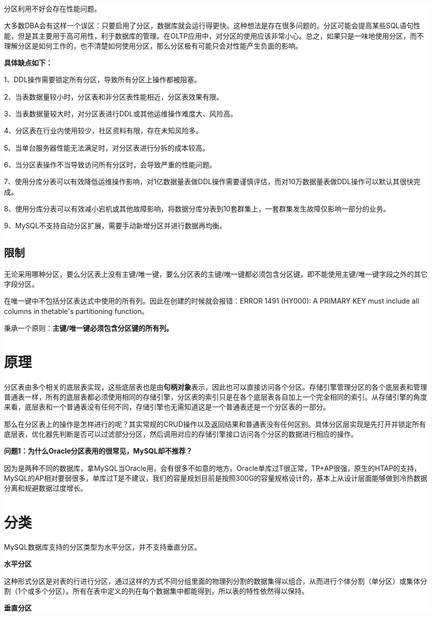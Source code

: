分区利用不好会存在性能问题。

大多数DBA会有这样一个误区：只要启用了分区，数据库就会运行得更快。这种想法是存在很多问题的。分区可能会提高某些SQL语句性能，但是其主要用于高可用性，利于数据库的管理。在OLTP应用中，对分区的使用应该非常小心。总之，如果只是一味地使用分区，而不理解分区是如何工作的，也不清楚如何使用分区，那么分区极有可能只会对性能产生负面的影响。

**具体缺点如下：**

1、DDL操作需要锁定所有分区，导致所有分区上操作都被阻塞。

2、当表数据量较小时，分区表和非分区表性能相近，分区表效果有限。

3、当表数据量较大时，对分区表进行DDL或其他运维操作难度大、风险高。

4、分区表在行业内使用较少，社区资料有限，存在未知风险多。

5、当单台服务器性能无法满足时，对分区表进行分拆的成本较高。

6、当分区表操作不当导致访问所有分区时，会导致严重的性能问题。

7、使用分库分表可以有效降低运维操作影响，对1亿数据量表做DDL操作需要谨慎评估，而对10万数据量表做DDL操作可以默认其很快完成。

8、使用分库分表可以有效减小宕机或其他故障影响，将数据分库分表到10套群集上，一套群集发生故障仅影响一部分的业务。

9、MySQL不支持自动分区扩展，需要手动新增分区并进行数据再均衡。

## **限制**

无论采用哪种分区，要么分区表上没有主键/唯一键，要么分区表的主键/唯一键都必须包含分区键，即不能使用主键/唯一键字段之外的其它字段分区。

在唯一键中不包括分区表达式中使用的所有列。因此在创建的时候就会报错：ERROR 1491 (HY000): A PRIMARY KEY must include all columns in thetable's partitioning function。

秉承一个原则：**主键/唯一键必须包含分区键的所有列。**

# 原理

分区表由多个相关的底层表实现，这些底层表也是由**句柄对象**表示，因此也可以直接访问各个分区。存储引擎管理分区的各个底层表和管理普通表一样，所有的底层表都必须使用相同的存储引擎，分区表的索引只是在各个底层表各自加上一个完全相同的索引。从存储引擎的角度来看，底层表和一个普通表没有任何不同，存储引擎也无需知道这是一个普通表还是一个分区表的一部分。

那么在分区表上的操作是怎样进行的呢？其实常规的CRUD操作以及返回结果和普通表没有任何区别。具体分区层实现是先打开并锁定所有底层表，优化器先判断是否可以过滤部分分区，然后调用对应的存储引擎接口访问各个分区的数据进行相应的操作。

**问题1：为什么Oracle分区表用的很常见，MySQL却不推荐？**

因为是两种不同的数据库，拿MySQL当Oracle用，会有很多不如意的地方。Oracle单库过T很正常，TP+AP很强，原生的HTAP的支持，MySQL的AP相对要弱很多，单库过T是不建议，我们的容量规划目前是按照300G的容量规格设计的，基本上从设计层面能够做到冷热数据分离和规避数据过度增长。

# 分类

MySQL数据库支持的分区类型为水平分区，并不支持垂直分区。

**水平分区**

这种形式分区是对表的行进行分区，通过这样的方式不同分组里面的物理列分割的数据集得以组合，从而进行个体分割（单分区）或集体分割（1个或多个分区）。所有在表中定义的列在每个数据集中都能得到，所以表的特性依然得以保持。	

**垂直分区**
